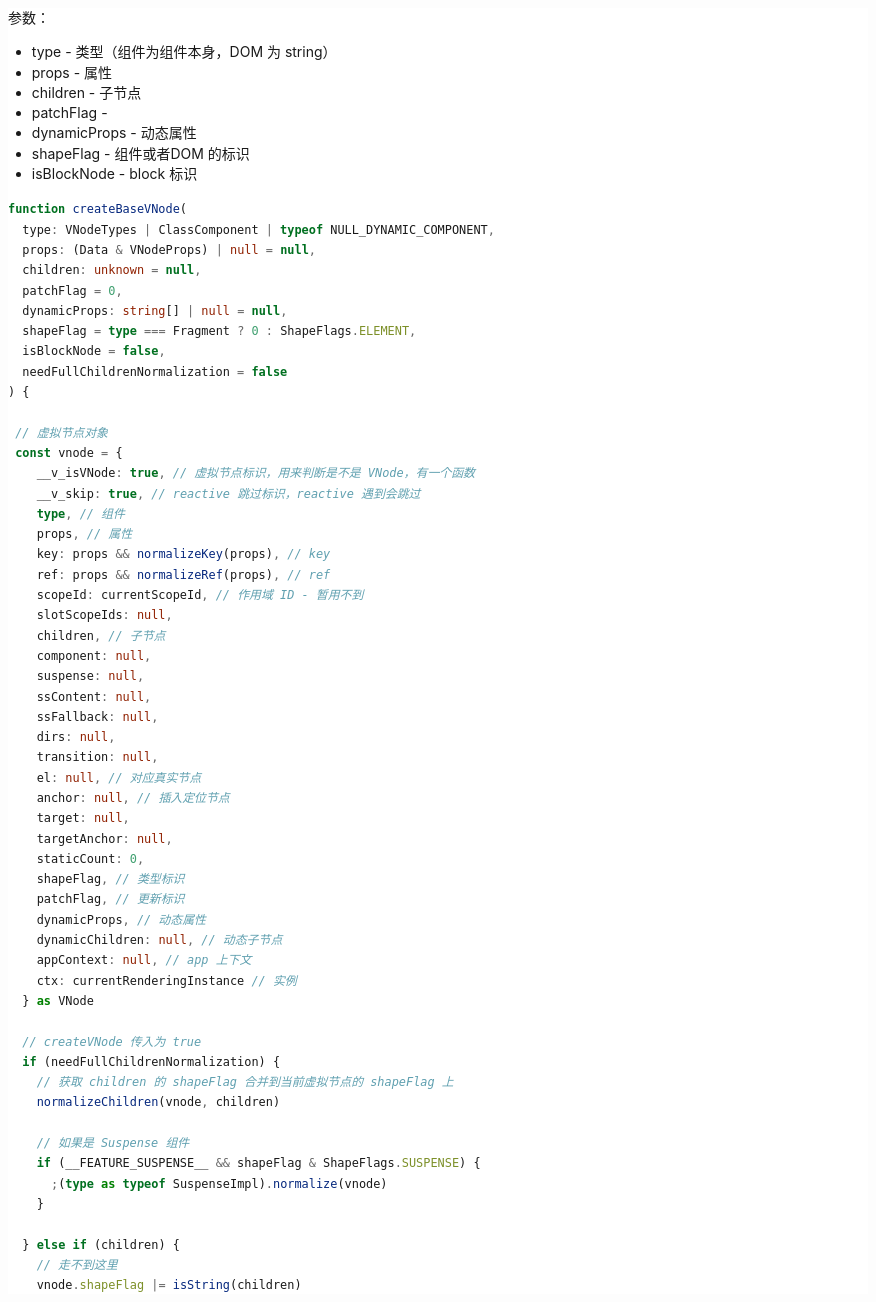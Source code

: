 参数：
- type - 类型（组件为组件本身，DOM 为 string）
- props - 属性
- children - 子节点
- patchFlag - 
- dynamicProps - 动态属性
- shapeFlag - 组件或者DOM 的标识
- isBlockNode - block 标识

```ts
function createBaseVNode(
  type: VNodeTypes | ClassComponent | typeof NULL_DYNAMIC_COMPONENT,
  props: (Data & VNodeProps) | null = null,
  children: unknown = null,
  patchFlag = 0,
  dynamicProps: string[] | null = null,
  shapeFlag = type === Fragment ? 0 : ShapeFlags.ELEMENT,
  isBlockNode = false,
  needFullChildrenNormalization = false
) {

 // 虚拟节点对象
 const vnode = {
    __v_isVNode: true, // 虚拟节点标识，用来判断是不是 VNode，有一个函数
    __v_skip: true, // reactive 跳过标识，reactive 遇到会跳过
    type, // 组件
    props, // 属性
    key: props && normalizeKey(props), // key
    ref: props && normalizeRef(props), // ref
    scopeId: currentScopeId, // 作用域 ID - 暂用不到
    slotScopeIds: null,
    children, // 子节点
    component: null,
    suspense: null, 
    ssContent: null,
    ssFallback: null,
    dirs: null,
    transition: null,
    el: null, // 对应真实节点
    anchor: null, // 插入定位节点
    target: null,
    targetAnchor: null,
    staticCount: 0,
    shapeFlag, // 类型标识
    patchFlag, // 更新标识
    dynamicProps, // 动态属性
    dynamicChildren: null, // 动态子节点
    appContext: null, // app 上下文
    ctx: currentRenderingInstance // 实例
  } as VNode

  // createVNode 传入为 true
  if (needFullChildrenNormalization) {
    // 获取 children 的 shapeFlag 合并到当前虚拟节点的 shapeFlag 上
    normalizeChildren(vnode, children)

    // 如果是 Suspense 组件
    if (__FEATURE_SUSPENSE__ && shapeFlag & ShapeFlags.SUSPENSE) {
      ;(type as typeof SuspenseImpl).normalize(vnode)
    }

  } else if (children) {
    // 走不到这里
    vnode.shapeFlag |= isString(children)
```